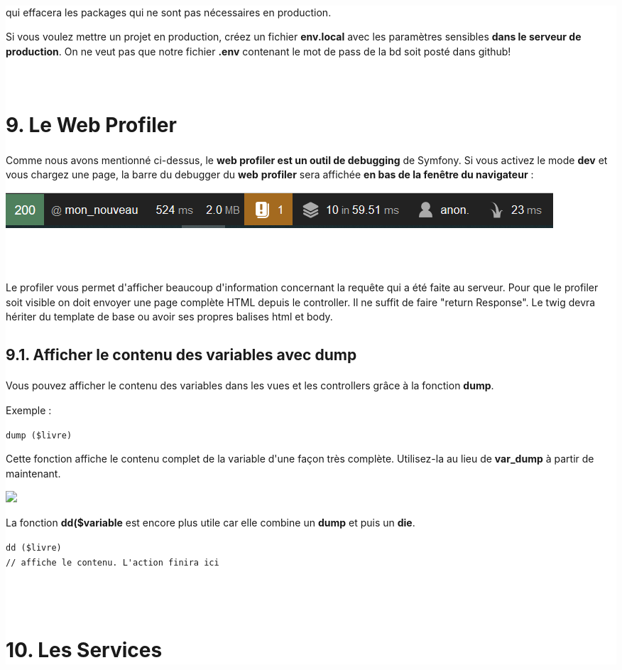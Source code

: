 qui effacera les packages qui ne sont pas nécessaires en production.

Si vous voulez mettre un projet en production, créez un fichier **env.local** avec les paramètres sensibles **dans le serveur de production**. On ne veut pas que notre fichier **.env** contenant le mot de pass de la bd soit posté dans github!

<br>

# 9. Le Web Profiler

Comme nous avons mentionné ci-dessus, le **web profiler est un outil de debugging** de Symfony. Si vous activez le mode **dev** et vous chargez une page, la barre du debugger du **web** **profiler** sera affichée **en bas de la fenêtre du navigateur** :

![](./images/i005.png)

<br>
<br>

Le profiler vous permet d'afficher beaucoup d'information concernant la requête qui a été faite au serveur. 
Pour que le profiler soit visible
on doit envoyer une page complète HTML depuis le controller. Il ne suffit de faire "return Response". 
Le twig devra hériter du template de base ou avoir ses propres balises html et body.

## 9.1. Afficher le contenu des variables avec dump

Vous pouvez afficher le contenu des variables dans les vues et les
controllers grâce à la fonction **dump**.

Exemple :

```
dump ($livre)
```

Cette fonction affiche le contenu complet de la variable d'une façon très complète. Utilisez-la au lieu de **var_dump** à partir de maintenant.

![](/images/i006.png)

La fonction **dd($variable** est encore plus utile car elle combine un **dump** et puis un **die**.

```
dd ($livre)
// affiche le contenu. L'action finira ici
```

<br>
<br>

# 10. Les Services
